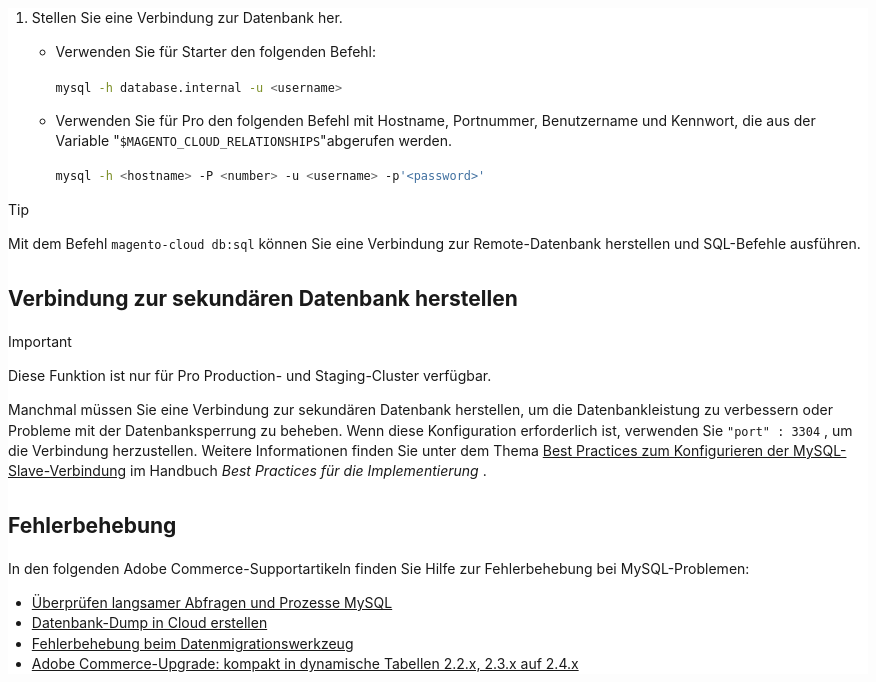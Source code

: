 1. Stellen Sie eine Verbindung zur Datenbank her.

   - Verwenden Sie für Starter den folgenden Befehl:

     ```bash
     mysql -h database.internal -u <username>
     ```

   - Verwenden Sie für Pro den folgenden Befehl mit Hostname, Portnummer, Benutzername und Kennwort, die aus der Variable &quot;`$MAGENTO_CLOUD_RELATIONSHIPS`&quot;abgerufen werden.

     ```bash
     mysql -h <hostname> -P <number> -u <username> -p'<password>'
     ```

>[!TIP]
>
>Mit dem Befehl `magento-cloud db:sql` können Sie eine Verbindung zur Remote-Datenbank herstellen und SQL-Befehle ausführen.

## Verbindung zur sekundären Datenbank herstellen

>[!IMPORTANT]
>
>Diese Funktion ist nur für Pro Production- und Staging-Cluster verfügbar.

Manchmal müssen Sie eine Verbindung zur sekundären Datenbank herstellen, um die Datenbankleistung zu verbessern oder Probleme mit der Datenbanksperrung zu beheben. Wenn diese Konfiguration erforderlich ist, verwenden Sie `"port" : 3304` , um die Verbindung herzustellen. Weitere Informationen finden Sie unter dem Thema [Best Practices zum Konfigurieren der MySQL-Slave-Verbindung](https://experienceleague.adobe.com/docs/commerce-operations/implementation-playbook/best-practices/planning/mysql-configuration.html) im Handbuch _Best Practices für die Implementierung_ .

## Fehlerbehebung

In den folgenden Adobe Commerce-Supportartikeln finden Sie Hilfe zur Fehlerbehebung bei MySQL-Problemen:

- [Überprüfen langsamer Abfragen und Prozesse MySQL](https://experienceleague.adobe.com/docs/commerce-knowledge-base/kb/troubleshooting/database/checking-slow-queries-and-processes-mysql.html)
- [Datenbank-Dump in Cloud erstellen](https://experienceleague.adobe.com/docs/commerce-knowledge-base/kb/how-to/create-database-dump-on-cloud.html)
- [Fehlerbehebung beim Datenmigrationswerkzeug](https://experienceleague.adobe.com/docs/commerce-knowledge-base/kb/troubleshooting/miscellaneous/data-migration-tool-troubleshooting.html)
- [Adobe Commerce-Upgrade: kompakt in dynamische Tabellen 2.2.x, 2.3.x auf 2.4.x](https://experienceleague.adobe.com/docs/commerce-operations/implementation-playbook/best-practices/maintenance/commerce-235-upgrade-prerequisites-mariadb.html)
